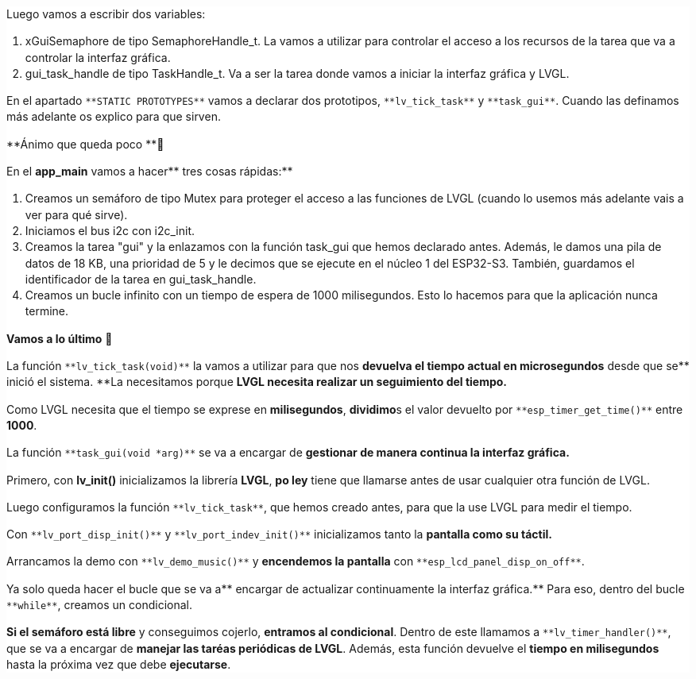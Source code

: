Luego vamos a escribir dos variables:

1. xGuiSemaphore de tipo SemaphoreHandle_t. La vamos a utilizar para controlar el acceso a los recursos de la tarea que va a controlar la interfaz gráfica.
2. gui_task_handle de tipo TaskHandle_t. Va a ser la tarea donde vamos a iniciar la interfaz gráfica y LVGL.

En el apartado `**STATIC PROTOTYPES**` vamos a declarar dos prototipos, `**lv_tick_task**` y `**task_gui**`. Cuando las definamos más adelante os explico para que sirven.

```c

```

**Ánimo que queda poco **🙌

En el **app_main** vamos a hacer** tres cosas rápidas:**

1. Creamos un semáforo de tipo Mutex para proteger el acceso a las funciones de LVGL (cuando lo usemos más adelante vais a ver para qué sirve).
2. Iniciamos el bus i2c con i2c_init.
3. Creamos la tarea "gui" y la enlazamos con la función task_gui que hemos declarado antes. Además, le damos una pila de datos de 18 KB, una prioridad de 5 y le decimos que se ejecute en el núcleo 1 del ESP32-S3. También, guardamos el identificador de la tarea en gui_task_handle.
4. Creamos un bucle infinito con un tiempo de espera de 1000 milisegundos. Esto lo hacemos para que la aplicación nunca termine.

**Vamos a lo último** 🚀

```c

```

La función `**lv_tick_task(void)**` la vamos a utilizar para que nos **devuelva el tiempo actual en microsegundos** desde que se** inició el sistema. **La necesitamos porque **LVGL **necesita realizar un** seguimiento del tiempo.**

Como LVGL necesita que el tiempo se exprese en **milisegundos**, **dividimo**s el valor devuelto por `**esp_timer_get_time()**` entre **1000**.

La función `**task_gui(void *arg)**` se va a encargar de **gestionar de manera continua la interfaz gráfica.**

Primero, con **lv_init()** inicializamos la librería **LVGL**, **po ley** tiene que llamarse antes de usar cualquier otra función de LVGL.

Luego configuramos la función `**lv_tick_task**`, que hemos creado antes, para que la use LVGL para medir el tiempo.

Con `**lv_port_disp_init()**` y `**lv_port_indev_init()**` inicializamos tanto la **pantalla como su táctil.**

Arrancamos la demo con `**lv_demo_music()**` y **encendemos la pantalla** con `**esp_lcd_panel_disp_on_off**`.

Ya solo queda hacer el bucle que se va a** encargar de actualizar continuamente la interfaz gráfica.** Para eso, dentro del bucle `**while**`, creamos un condicional.

**Si el semáforo está libre** y conseguimos cojerlo, **entramos al condicional**. Dentro de este llamamos a `**lv_timer_handler()**`, que se va a encargar de **manejar las taréas periódicas de LVGL**. Además, esta función devuelve el **tiempo en milisegundos** hasta la próxima vez que debe **ejecutarse**.
